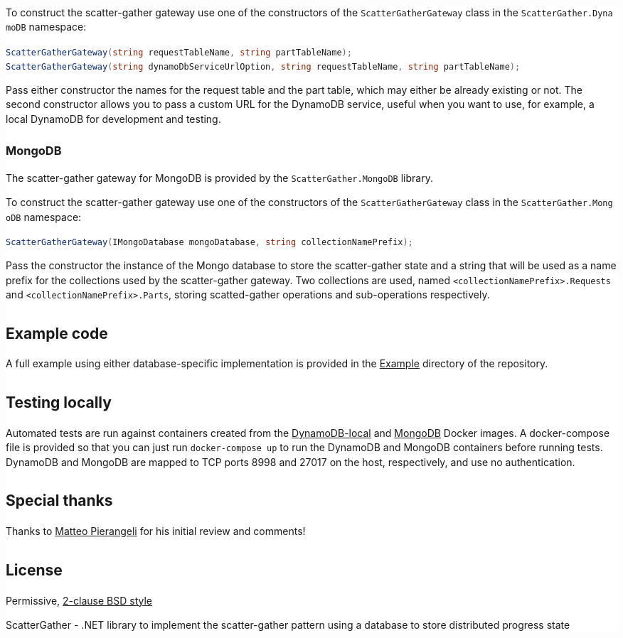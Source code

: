 To construct the scatter-gather gateway use one of the constructors of the `ScatterGatherGateway` class in the `ScatterGather.DynamoDB` namespace:

```csharp
ScatterGatherGateway(string requestTableName, string partTableName);
ScatterGatherGateway(string dynamoDbServiceUrlOption, string requestTableName, string partTableName);
```

Pass either constructor the names for the request table and the part table, which may either be already existing or not. The second constructor allows you to pass a custom URL for the DynamoDB service, useful when you want to use, for example, a local DynamoDB for development and testing.

### MongoDB

The scatter-gather gateway for MongoDB is provided by the `ScatterGather.MongoDB` library.

To construct the scatter-gather gateway use one of the constructors of the `ScatterGatherGateway` class in the `ScatterGather.MongoDB` namespace:

```csharp
ScatterGatherGateway(IMongoDatabase mongoDatabase, string collectionNamePrefix);
```

Pass the constructor the instance of the Mongo database to store the scatter-gather state and a string that will be used as a name prefix for the collections used by the scatter-gather gateway. Two collections are used, named `<collectionNamePrefix>.Requests` and `<collectionNamePrefix>.Parts`, storing scatted-gather operations and sub-operations respectively.

## Example code

A full example using either database-specific implementation is provided in the [Example](Example/Program.cs) directory of the repository.

## Testing locally

Automated tests are run against containers created from the [DynamoDB-local](https://hub.docker.com/r/amazon/dynamodb-local/) and [MongoDB](https://hub.docker.com/_/mongo) Docker images. A docker-compose file is provided so that you can just run `docker-compose up` to run the DynamoDB and MongoDB containers before running tests. DynamoDB and MongoDB are mapped to TCP ports 8998 and 27017 on the host, respectively, and use no authentication.

## Special thanks

Thanks to [Matteo Pierangeli](https://github.com/matpierangeli) for his initial review and comments!

## License

Permissive, [2-clause BSD style](https://opensource.org/licenses/BSD-2-Clause)

ScatterGather - .NET library to implement the scatter-gather pattern using a database to store distributed progress state
